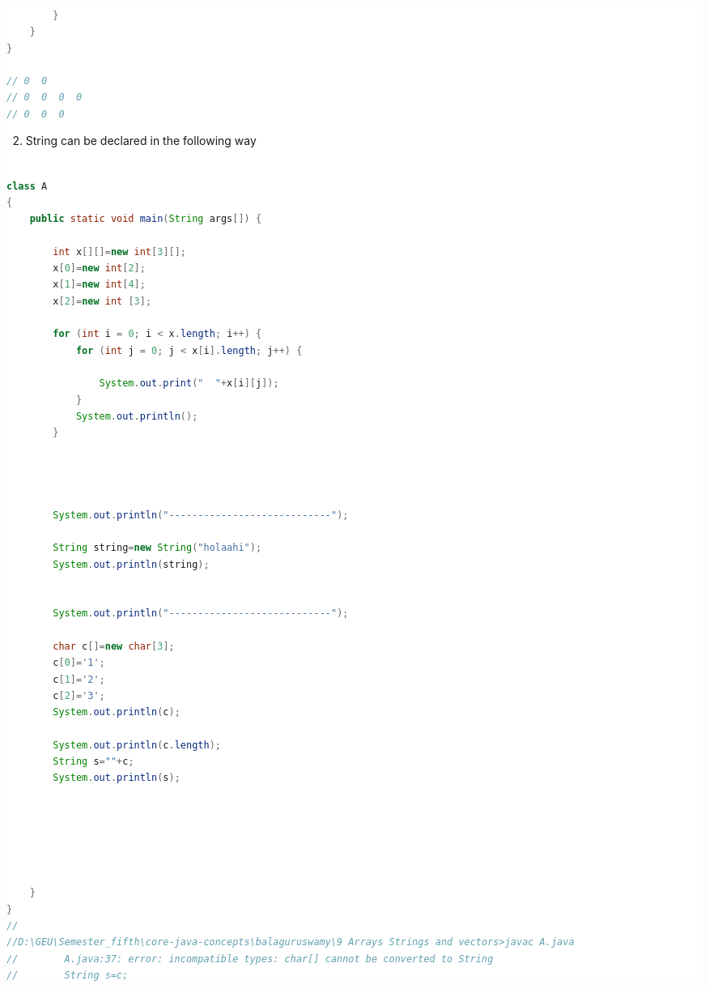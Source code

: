 ```java
        }
    }
}

// 0  0
// 0  0  0  0
// 0  0  0


```

2. String can be declared in the following way

```java

class A
{
    public static void main(String args[]) {

        int x[][]=new int[3][];
        x[0]=new int[2];
        x[1]=new int[4];
        x[2]=new int [3];

        for (int i = 0; i < x.length; i++) {
            for (int j = 0; j < x[i].length; j++) {

                System.out.print("  "+x[i][j]);
            }
            System.out.println();
        }




        System.out.println("----------------------------");

        String string=new String("holaahi");
        System.out.println(string);


        System.out.println("----------------------------");

        char c[]=new char[3];
        c[0]='1';
        c[1]='2';
        c[2]='3';
        System.out.println(c);

        System.out.println(c.length);
        String s=""+c;
        System.out.println(s);






    }
}
//
//D:\GEU\Semester_fifth\core-java-concepts\balaguruswamy\9 Arrays Strings and vectors>javac A.java
//        A.java:37: error: incompatible types: char[] cannot be converted to String
//        String s=c;
```